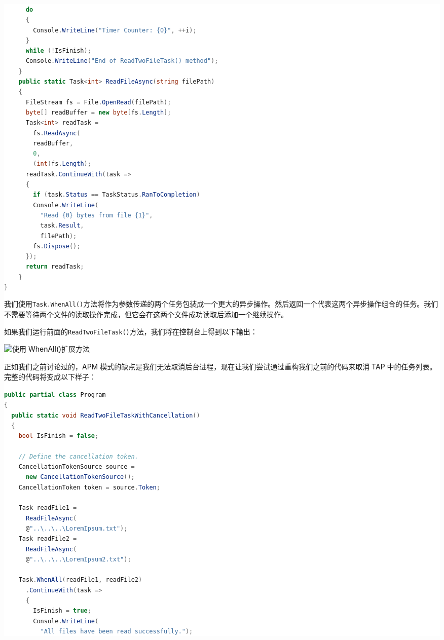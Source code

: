 ```cs
      do 
      { 
        Console.WriteLine("Timer Counter: {0}", ++i); 
      } 
      while (!IsFinish); 
      Console.WriteLine("End of ReadTwoFileTask() method"); 
    } 
    public static Task<int> ReadFileAsync(string filePath) 
    { 
      FileStream fs = File.OpenRead(filePath); 
      byte[] readBuffer = new byte[fs.Length]; 
      Task<int> readTask = 
        fs.ReadAsync( 
        readBuffer, 
        0, 
        (int)fs.Length); 
      readTask.ContinueWith(task => 
      { 
        if (task.Status == TaskStatus.RanToCompletion) 
        Console.WriteLine( 
          "Read {0} bytes from file {1}", 
          task.Result, 
          filePath); 
        fs.Dispose(); 
      }); 
      return readTask; 
    } 
} 

```

我们使用`Task.WhenAll()`方法将作为参数传递的两个任务包装成一个更大的异步操作。然后返回一个代表这两个异步操作组合的任务。我们不需要等待两个文件的读取操作完成，但它会在这两个文件成功读取后添加一个继续操作。

如果我们运行前面的`ReadTwoFileTask()`方法，我们将在控制台上得到以下输出：

![使用 WhenAll()扩展方法](https://github.com/OpenDocCN/freelearn-csharp-zh/raw/master/docs/fn-cs/img/Image00078.jpg)

正如我们之前讨论过的，APM 模式的缺点是我们无法取消后台进程，现在让我们尝试通过重构我们之前的代码来取消 TAP 中的任务列表。完整的代码将变成以下样子：

```cs
public partial class Program 
{ 
  public static void ReadTwoFileTaskWithCancellation() 
  { 
    bool IsFinish = false; 

    // Define the cancellation token. 
    CancellationTokenSource source = 
      new CancellationTokenSource(); 
    CancellationToken token = source.Token; 

    Task readFile1 = 
      ReadFileAsync( 
      @"..\..\..\LoremIpsum.txt"); 
    Task readFile2 = 
      ReadFileAsync( 
      @"..\..\..\LoremIpsum2.txt"); 

    Task.WhenAll(readFile1, readFile2) 
      .ContinueWith(task => 
      { 
        IsFinish = true; 
        Console.WriteLine( 
          "All files have been read successfully."); 
```
